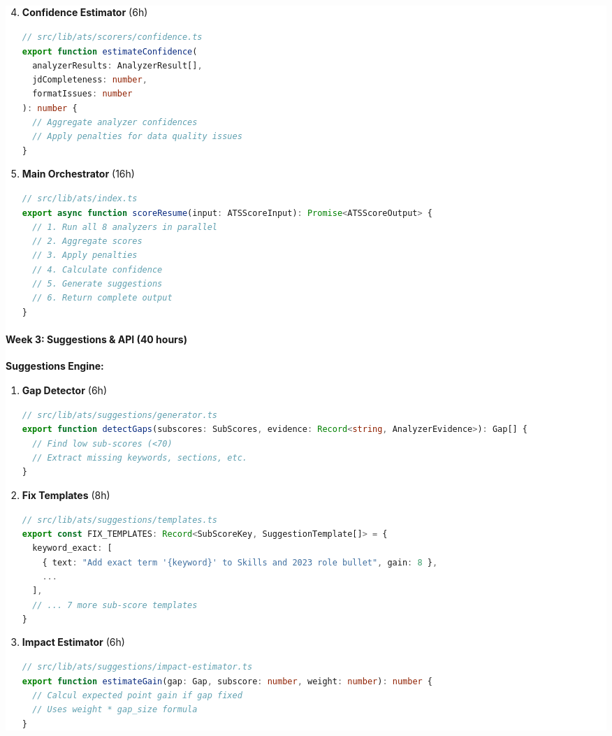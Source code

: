 4. **Confidence Estimator** (6h)
   ```typescript
   // src/lib/ats/scorers/confidence.ts
   export function estimateConfidence(
     analyzerResults: AnalyzerResult[],
     jdCompleteness: number,
     formatIssues: number
   ): number {
     // Aggregate analyzer confidences
     // Apply penalties for data quality issues
   }
   ```

5. **Main Orchestrator** (16h)
   ```typescript
   // src/lib/ats/index.ts
   export async function scoreResume(input: ATSScoreInput): Promise<ATSScoreOutput> {
     // 1. Run all 8 analyzers in parallel
     // 2. Aggregate scores
     // 3. Apply penalties
     // 4. Calculate confidence
     // 5. Generate suggestions
     // 6. Return complete output
   }
   ```

#### Week 3: Suggestions & API (40 hours)
**Suggestions Engine:**

1. **Gap Detector** (6h)
   ```typescript
   // src/lib/ats/suggestions/generator.ts
   export function detectGaps(subscores: SubScores, evidence: Record<string, AnalyzerEvidence>): Gap[] {
     // Find low sub-scores (<70)
     // Extract missing keywords, sections, etc.
   }
   ```

2. **Fix Templates** (8h)
   ```typescript
   // src/lib/ats/suggestions/templates.ts
   export const FIX_TEMPLATES: Record<SubScoreKey, SuggestionTemplate[]> = {
     keyword_exact: [
       { text: "Add exact term '{keyword}' to Skills and 2023 role bullet", gain: 8 },
       ...
     ],
     // ... 7 more sub-score templates
   }
   ```

3. **Impact Estimator** (6h)
   ```typescript
   // src/lib/ats/suggestions/impact-estimator.ts
   export function estimateGain(gap: Gap, subscore: number, weight: number): number {
     // Calcul expected point gain if gap fixed
     // Uses weight * gap_size formula
   }
   ```

